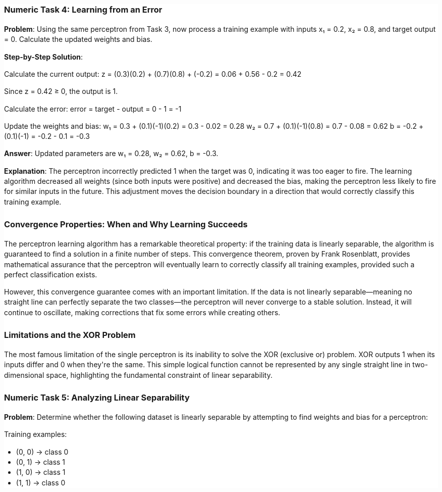 ### Numeric Task 4: Learning from an Error

**Problem**: Using the same perceptron from Task 3, now process a training example with inputs x₁ = 0.2, x₂ = 0.8, and target output = 0. Calculate the updated weights and bias.

**Step-by-Step Solution**:

Calculate the current output:
z = (0.3)(0.2) + (0.7)(0.8) + (-0.2) = 0.06 + 0.56 - 0.2 = 0.42

Since z = 0.42 ≥ 0, the output is 1.

Calculate the error: error = target - output = 0 - 1 = -1

Update the weights and bias:
w₁ = 0.3 + (0.1)(-1)(0.2) = 0.3 - 0.02 = 0.28
w₂ = 0.7 + (0.1)(-1)(0.8) = 0.7 - 0.08 = 0.62
b = -0.2 + (0.1)(-1) = -0.2 - 0.1 = -0.3

**Answer**: Updated parameters are w₁ = 0.28, w₂ = 0.62, b = -0.3.

**Explanation**: The perceptron incorrectly predicted 1 when the target was 0, indicating it was too eager to fire. The learning algorithm decreased all weights (since both inputs were positive) and decreased the bias, making the perceptron less likely to fire for similar inputs in the future. This adjustment moves the decision boundary in a direction that would correctly classify this training example.

### Convergence Properties: When and Why Learning Succeeds

The perceptron learning algorithm has a remarkable theoretical property: if the training data is linearly separable, the algorithm is guaranteed to find a solution in a finite number of steps. This convergence theorem, proven by Frank Rosenblatt, provides mathematical assurance that the perceptron will eventually learn to correctly classify all training examples, provided such a perfect classification exists.

However, this convergence guarantee comes with an important limitation. If the data is not linearly separable—meaning no straight line can perfectly separate the two classes—the perceptron will never converge to a stable solution. Instead, it will continue to oscillate, making corrections that fix some errors while creating others.

### Limitations and the XOR Problem

The most famous limitation of the single perceptron is its inability to solve the XOR (exclusive or) problem. XOR outputs 1 when its inputs differ and 0 when they're the same. This simple logical function cannot be represented by any single straight line in two-dimensional space, highlighting the fundamental constraint of linear separability.

### Numeric Task 5: Analyzing Linear Separability

**Problem**: Determine whether the following dataset is linearly separable by attempting to find weights and bias for a perceptron:

Training examples:
- (0, 0) → class 0
- (0, 1) → class 1  
- (1, 0) → class 1
- (1, 1) → class 0
